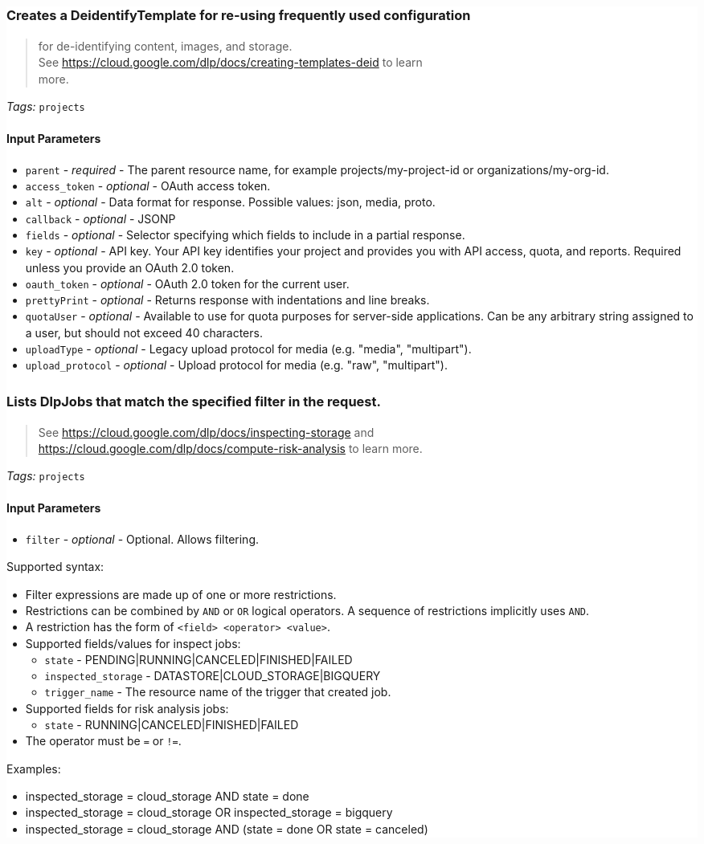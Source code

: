 ### Creates a DeidentifyTemplate for re-using frequently used configuration<br/>
> for de-identifying content, images, and storage.<br/>
> See https://cloud.google.com/dlp/docs/creating-templates-deid to learn<br/>
> more.

*Tags:* `projects`

#### Input Parameters
* `parent` - _required_ - The parent resource name, for example projects/my-project-id or
organizations/my-org-id.
* `access_token` - _optional_ - OAuth access token.
* `alt` - _optional_ - Data format for response.
    Possible values: json, media, proto.
* `callback` - _optional_ - JSONP
* `fields` - _optional_ - Selector specifying which fields to include in a partial response.
* `key` - _optional_ - API key. Your API key identifies your project and provides you with API access, quota, and reports. Required unless you provide an OAuth 2.0 token.
* `oauth_token` - _optional_ - OAuth 2.0 token for the current user.
* `prettyPrint` - _optional_ - Returns response with indentations and line breaks.
* `quotaUser` - _optional_ - Available to use for quota purposes for server-side applications. Can be any arbitrary string assigned to a user, but should not exceed 40 characters.
* `uploadType` - _optional_ - Legacy upload protocol for media (e.g. "media", "multipart").
* `upload_protocol` - _optional_ - Upload protocol for media (e.g. "raw", "multipart").

### Lists DlpJobs that match the specified filter in the request.<br/>
> See https://cloud.google.com/dlp/docs/inspecting-storage and<br/>
> https://cloud.google.com/dlp/docs/compute-risk-analysis to learn more.

*Tags:* `projects`

#### Input Parameters
* `filter` - _optional_ - Optional. Allows filtering.

Supported syntax:

* Filter expressions are made up of one or more restrictions.
* Restrictions can be combined by `AND` or `OR` logical operators. A
sequence of restrictions implicitly uses `AND`.
* A restriction has the form of `<field> <operator> <value>`.
* Supported fields/values for inspect jobs:
    - `state` - PENDING|RUNNING|CANCELED|FINISHED|FAILED
    - `inspected_storage` - DATASTORE|CLOUD_STORAGE|BIGQUERY
    - `trigger_name` - The resource name of the trigger that created job.
* Supported fields for risk analysis jobs:
    - `state` - RUNNING|CANCELED|FINISHED|FAILED
* The operator must be `=` or `!=`.

Examples:

* inspected_storage = cloud_storage AND state = done
* inspected_storage = cloud_storage OR inspected_storage = bigquery
* inspected_storage = cloud_storage AND (state = done OR state = canceled)
